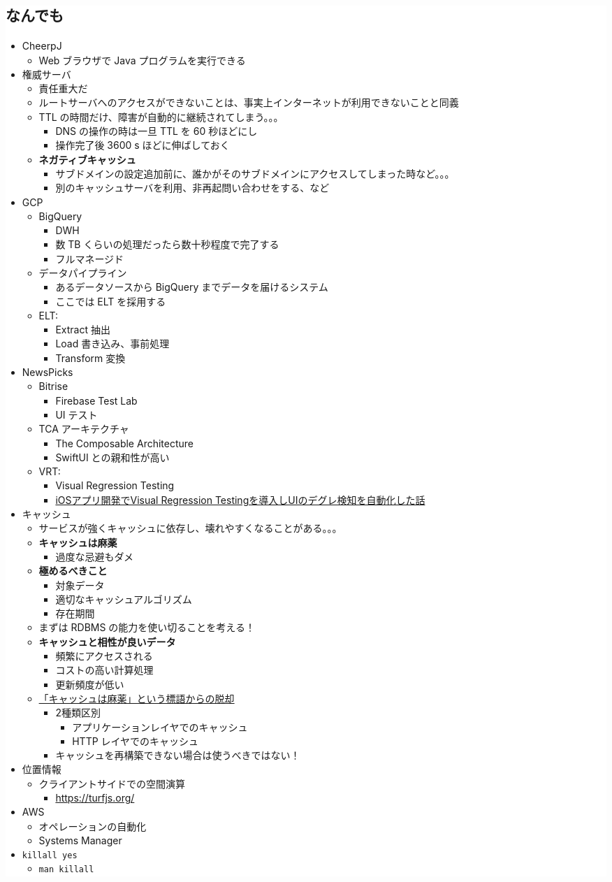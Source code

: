 ## なんでも

- CheerpJ
  - Web ブラウザで Java プログラムを実行できる
- 権威サーバ
  - 責任重大だ
  - ルートサーバへのアクセスができないことは、事実上インターネットが利用できないことと同義
  - TTL の時間だけ、障害が自動的に継続されてしまう。。。
    - DNS の操作の時は一旦 TTL を 60 秒ほどにし
    - 操作完了後 3600 s ほどに伸ばしておく
  - **ネガティブキャッシュ**
    - サブドメインの設定追加前に、誰かがそのサブドメインにアクセスしてしまった時など。。。
    - 別のキャッシュサーバを利用、非再起問い合わせをする、など
- GCP
  - BigQuery
    - DWH
    - 数 TB くらいの処理だったら数十秒程度で完了する
    - フルマネージド
  - データパイプライン
    - あるデータソースから BigQuery までデータを届けるシステム
    - ここでは ELT を採用する
  - ELT:
    - Extract 抽出
    - Load 書き込み、事前処理
    - Transform 変換
- NewsPicks
  - Bitrise
    - Firebase Test Lab
    - UI テスト
  - TCA アーキテクチャ
    - The Composable Architecture
    - SwiftUI との親和性が高い
  - VRT:
    - Visual Regression Testing
    - [iOSアプリ開発でVisual Regression Testingを導入しUIのデグレ検知を自動化した話](https://tech.uzabase.com/entry/2023/06/05/122838)
- キャッシュ
  - サービスが強くキャッシュに依存し、壊れやすくなることがある。。。
  - **キャッシュは麻薬**
    - 過度な忌避もダメ
  - **極めるべきこと**
    - 対象データ
    - 適切なキャッシュアルゴリズム
    - 存在期間
  - まずは RDBMS の能力を使い切ることを考える！
  - **キャッシュと相性が良いデータ**
    - 頻繁にアクセスされる
    - コストの高い計算処理
    - 更新頻度が低い
  - [「キャッシュは麻薬」という標語からの脱却](https://onk.hatenablog.jp/entry/2023/12/18/000000)
    - 2種類区別
      - アプリケーションレイヤでのキャッシュ
      - HTTP レイヤでのキャッシュ
    - キャッシュを再構築できない場合は使うべきではない！
- 位置情報
  - クライアントサイドでの空間演算
    - https://turfjs.org/
- AWS
  - オペレーションの自動化
  - Systems Manager
- `killall yes`
  - `man killall`
